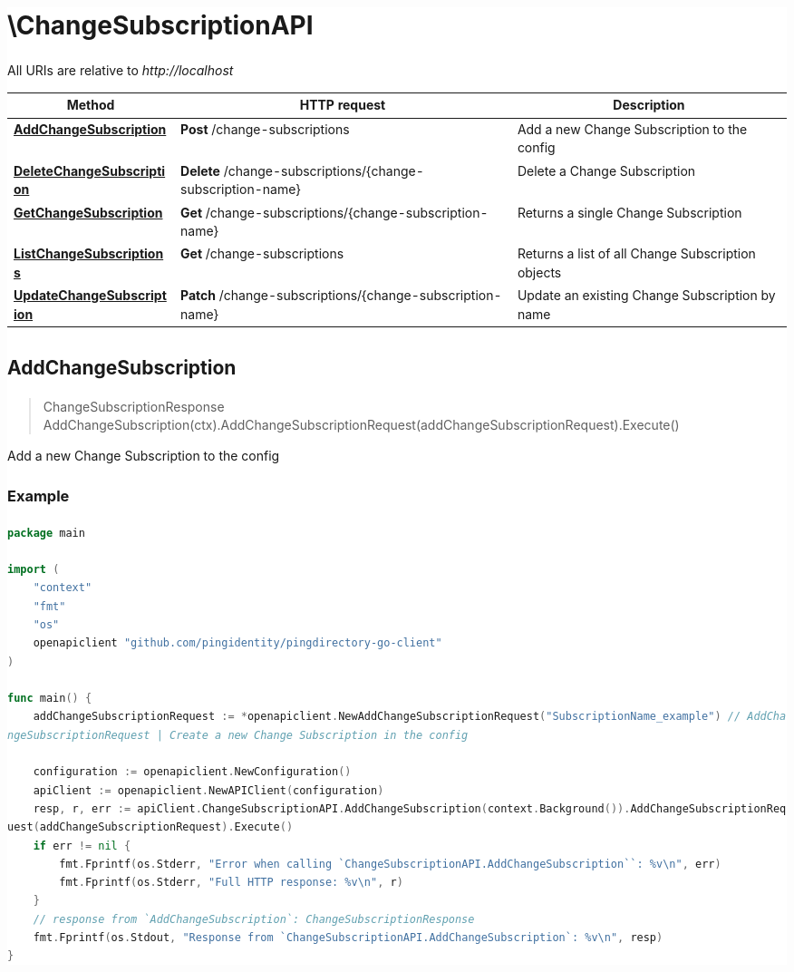 # \ChangeSubscriptionAPI

All URIs are relative to *http://localhost*

Method | HTTP request | Description
------------- | ------------- | -------------
[**AddChangeSubscription**](ChangeSubscriptionAPI.md#AddChangeSubscription) | **Post** /change-subscriptions | Add a new Change Subscription to the config
[**DeleteChangeSubscription**](ChangeSubscriptionAPI.md#DeleteChangeSubscription) | **Delete** /change-subscriptions/{change-subscription-name} | Delete a Change Subscription
[**GetChangeSubscription**](ChangeSubscriptionAPI.md#GetChangeSubscription) | **Get** /change-subscriptions/{change-subscription-name} | Returns a single Change Subscription
[**ListChangeSubscriptions**](ChangeSubscriptionAPI.md#ListChangeSubscriptions) | **Get** /change-subscriptions | Returns a list of all Change Subscription objects
[**UpdateChangeSubscription**](ChangeSubscriptionAPI.md#UpdateChangeSubscription) | **Patch** /change-subscriptions/{change-subscription-name} | Update an existing Change Subscription by name



## AddChangeSubscription

> ChangeSubscriptionResponse AddChangeSubscription(ctx).AddChangeSubscriptionRequest(addChangeSubscriptionRequest).Execute()

Add a new Change Subscription to the config

### Example

```go
package main

import (
    "context"
    "fmt"
    "os"
    openapiclient "github.com/pingidentity/pingdirectory-go-client"
)

func main() {
    addChangeSubscriptionRequest := *openapiclient.NewAddChangeSubscriptionRequest("SubscriptionName_example") // AddChangeSubscriptionRequest | Create a new Change Subscription in the config

    configuration := openapiclient.NewConfiguration()
    apiClient := openapiclient.NewAPIClient(configuration)
    resp, r, err := apiClient.ChangeSubscriptionAPI.AddChangeSubscription(context.Background()).AddChangeSubscriptionRequest(addChangeSubscriptionRequest).Execute()
    if err != nil {
        fmt.Fprintf(os.Stderr, "Error when calling `ChangeSubscriptionAPI.AddChangeSubscription``: %v\n", err)
        fmt.Fprintf(os.Stderr, "Full HTTP response: %v\n", r)
    }
    // response from `AddChangeSubscription`: ChangeSubscriptionResponse
    fmt.Fprintf(os.Stdout, "Response from `ChangeSubscriptionAPI.AddChangeSubscription`: %v\n", resp)
}
```
